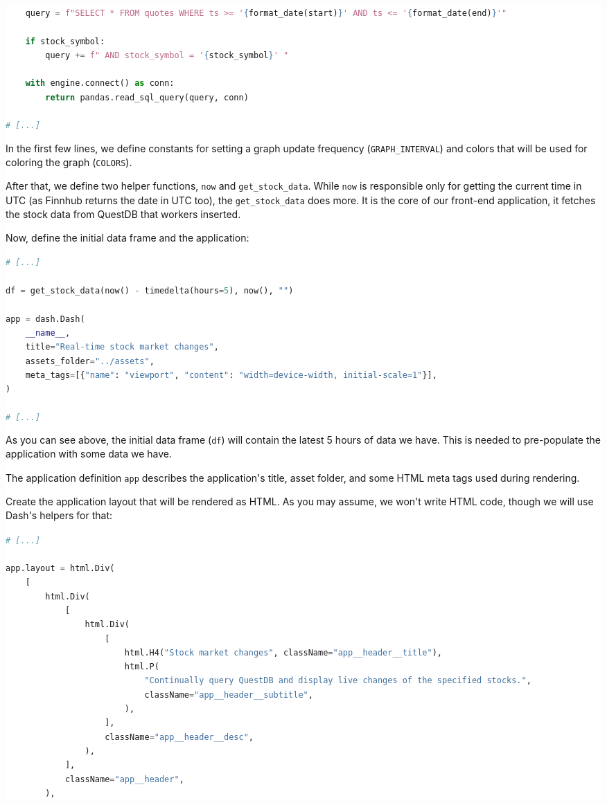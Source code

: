 ```python
    query = f"SELECT * FROM quotes WHERE ts >= '{format_date(start)}' AND ts <= '{format_date(end)}'"

    if stock_symbol:
        query += f" AND stock_symbol = '{stock_symbol}' "

    with engine.connect() as conn:
        return pandas.read_sql_query(query, conn)

# [...]
```

In the first few lines, we define constants for setting a graph update frequency (`GRAPH_INTERVAL`) and colors that will be used for coloring the graph (`COLORS`).

After that, we define two helper functions, `now` and `get_stock_data`. While `now` is responsible only for getting the current time in UTC (as Finnhub returns the date in UTC too), the `get_stock_data` does more. It is the core of our front-end application, it fetches the stock data from QuestDB that workers inserted.

Now, define the initial data frame and the application:

```python
# [...]

df = get_stock_data(now() - timedelta(hours=5), now(), "")

app = dash.Dash(
    __name__,
    title="Real-time stock market changes",
    assets_folder="../assets",
    meta_tags=[{"name": "viewport", "content": "width=device-width, initial-scale=1"}],
)

# [...]
```

As you can see above, the initial data frame (`df`) will contain the latest 5 hours of data we have. This is needed to pre-populate the application with some data we have.

The application definition `app` describes the application's title, asset folder, and some HTML meta tags used during rendering.

Create the application layout that will be rendered as HTML. As you may assume, we won't write HTML code, though we will use Dash's helpers for that:

```python
# [...]

app.layout = html.Div(
    [
        html.Div(
            [
                html.Div(
                    [
                        html.H4("Stock market changes", className="app__header__title"),
                        html.P(
                            "Continually query QuestDB and display live changes of the specified stocks.",
                            className="app__header__subtitle",
                        ),
                    ],
                    className="app__header__desc",
                ),
            ],
            className="app__header",
        ),
```